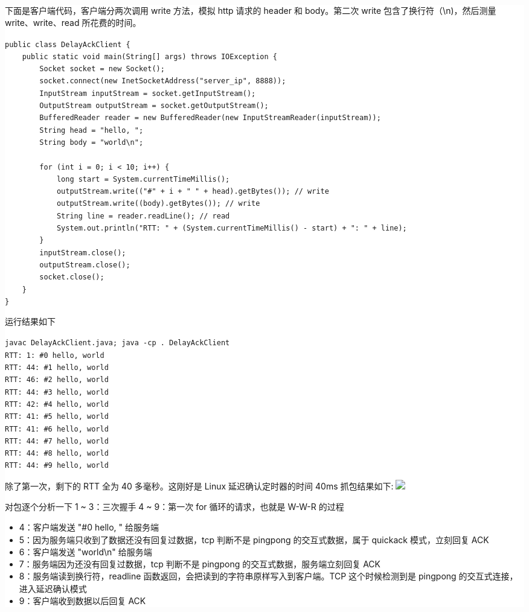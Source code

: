 
下面是客户端代码，客户端分两次调用 write 方法，模拟 http 请求的 header 和 body。第二次 write 包含了换行符（\\n)，然后测量 write、write、read 所花费的时间。

    public class DelayAckClient {
        public static void main(String[] args) throws IOException {
            Socket socket = new Socket();
            socket.connect(new InetSocketAddress("server_ip", 8888));
            InputStream inputStream = socket.getInputStream();
            OutputStream outputStream = socket.getOutputStream();
            BufferedReader reader = new BufferedReader(new InputStreamReader(inputStream));
            String head = "hello, ";
            String body = "world\n";
    
            for (int i = 0; i < 10; i++) {
                long start = System.currentTimeMillis();
                outputStream.write(("#" + i + " " + head).getBytes()); // write
                outputStream.write((body).getBytes()); // write
                String line = reader.readLine(); // read
                System.out.println("RTT: " + (System.currentTimeMillis() - start) + ": " + line);
            }
            inputStream.close();
            outputStream.close();
            socket.close();
        }
    }
    

运行结果如下

    javac DelayAckClient.java; java -cp . DelayAckClient
    RTT: 1: #0 hello, world
    RTT: 44: #1 hello, world
    RTT: 46: #2 hello, world
    RTT: 44: #3 hello, world
    RTT: 42: #4 hello, world
    RTT: 41: #5 hello, world
    RTT: 41: #6 hello, world
    RTT: 44: #7 hello, world
    RTT: 44: #8 hello, world
    RTT: 44: #9 hello, world
    

除了第一次，剩下的 RTT 全为 40 多毫秒。这刚好是 Linux 延迟确认定时器的时间 40ms 抓包结果如下: ![](https://p1-jj.byteimg.com/tos-cn-i-t2oaga2asx/gold-user-assets/2019/4/9/16a006acf0a4e73f~tplv-t2oaga2asx-jj-mark:1600:0:0:0:q75.image#?w=2522&h=1492&s=1262098&e=jpg&b=f8f8f8)

对包逐个分析一下 1 ~ 3：三次握手 4 ~ 9：第一次 for 循环的请求，也就是 W-W-R 的过程

*   4：客户端发送 "#0 hello, " 给服务端
*   5：因为服务端只收到了数据还没有回复过数据，tcp 判断不是 pingpong 的交互式数据，属于 quickack 模式，立刻回复 ACK
*   6：客户端发送 "world\\n" 给服务端
*   7：服务端因为还没有回复过数据，tcp 判断不是 pingpong 的交互式数据，服务端立刻回复 ACK
*   8：服务端读到换行符，readline 函数返回，会把读到的字符串原样写入到客户端。TCP 这个时候检测到是 pingpong 的交互式连接，进入延迟确认模式
*   9：客户端收到数据以后回复 ACK
